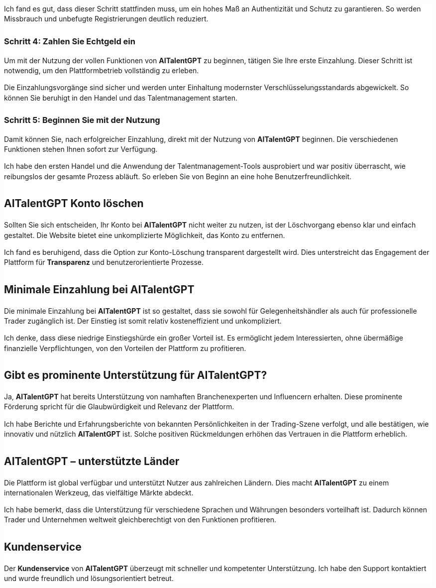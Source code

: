 Ich fand es gut, dass dieser Schritt stattfinden muss, um ein hohes Maß an Authentizität und Schutz zu garantieren. So werden Missbrauch und unbefugte Registrierungen deutlich reduziert.

### Schritt 4: Zahlen Sie Echtgeld ein  
Um mit der Nutzung der vollen Funktionen von **AITalentGPT** zu beginnen, tätigen Sie Ihre erste Einzahlung. Dieser Schritt ist notwendig, um den Plattformbetrieb vollständig zu erleben.  

Die Einzahlungsvorgänge sind sicher und werden unter Einhaltung modernster Verschlüsselungsstandards abgewickelt. So können Sie beruhigt in den Handel und das Talentmanagement starten.

### Schritt 5: Beginnen Sie mit der Nutzung  
Damit können Sie, nach erfolgreicher Einzahlung, direkt mit der Nutzung von **AITalentGPT** beginnen. Die verschiedenen Funktionen stehen Ihnen sofort zur Verfügung.  

Ich habe den ersten Handel und die Anwendung der Talentmanagement-Tools ausprobiert und war positiv überrascht, wie reibungslos der gesamte Prozess abläuft. So erleben Sie von Beginn an eine hohe Benutzerfreundlichkeit.

## AITalentGPT Konto löschen  
Sollten Sie sich entscheiden, Ihr Konto bei **AITalentGPT** nicht weiter zu nutzen, ist der Löschvorgang ebenso klar und einfach gestaltet. Die Website bietet eine unkomplizierte Möglichkeit, das Konto zu entfernen.  

Ich fand es beruhigend, dass die Option zur Konto-Löschung transparent dargestellt wird. Dies unterstreicht das Engagement der Plattform für **Transparenz** und benutzerorientierte Prozesse.

## Minimale Einzahlung bei AITalentGPT  
Die minimale Einzahlung bei **AITalentGPT** ist so gestaltet, dass sie sowohl für Gelegenheitshändler als auch für professionelle Trader zugänglich ist. Der Einstieg ist somit relativ kosteneffizient und unkompliziert.  

Ich denke, dass diese niedrige Einstiegshürde ein großer Vorteil ist. Es ermöglicht jedem Interessierten, ohne übermäßige finanzielle Verpflichtungen, von den Vorteilen der Plattform zu profitieren.

## Gibt es prominente Unterstützung für AITalentGPT?  
Ja, **AITalentGPT** hat bereits Unterstützung von namhaften Branchenexperten und Influencern erhalten. Diese prominente Förderung spricht für die Glaubwürdigkeit und Relevanz der Plattform.  

Ich habe Berichte und Erfahrungsberichte von bekannten Persönlichkeiten in der Trading-Szene verfolgt, und alle bestätigen, wie innovativ und nützlich **AITalentGPT** ist. Solche positiven Rückmeldungen erhöhen das Vertrauen in die Plattform erheblich.

## AITalentGPT – unterstützte Länder  
Die Plattform ist global verfügbar und unterstützt Nutzer aus zahlreichen Ländern. Dies macht **AITalentGPT** zu einem internationalen Werkzeug, das vielfältige Märkte abdeckt.  

Ich habe bemerkt, dass die Unterstützung für verschiedene Sprachen und Währungen besonders vorteilhaft ist. Dadurch können Trader und Unternehmen weltweit gleichberechtigt von den Funktionen profitieren.

## Kundenservice  
Der **Kundenservice** von **AITalentGPT** überzeugt mit schneller und kompetenter Unterstützung. Ich habe den Support kontaktiert und wurde freundlich und lösungsorientiert betreut.  
